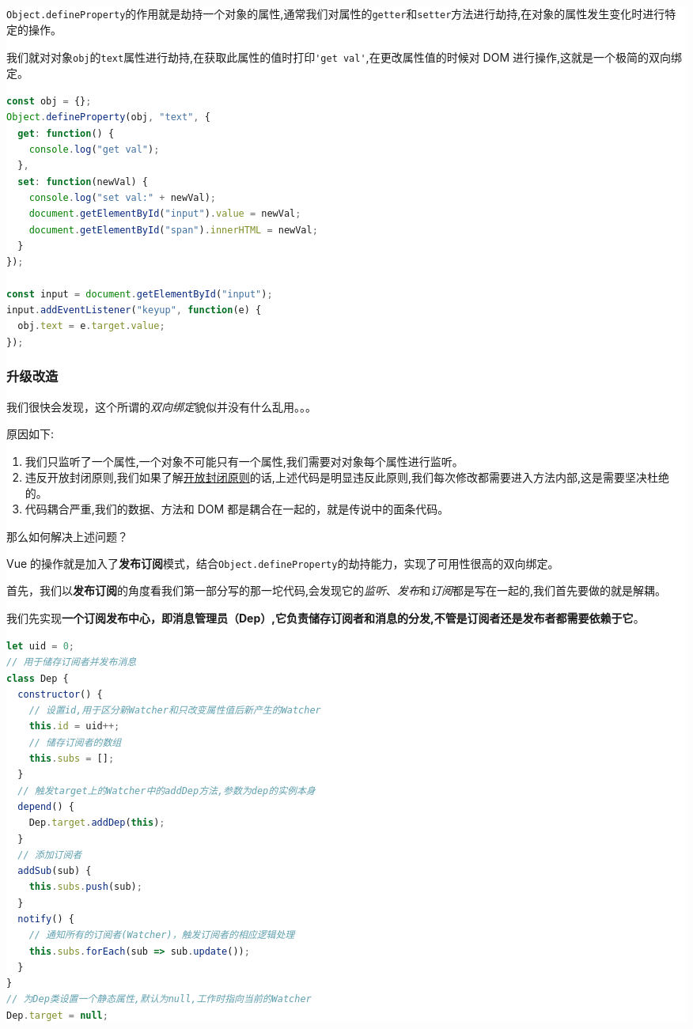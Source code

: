 `Object.defineProperty`的作用就是劫持一个对象的属性,通常我们对属性的`getter`和`setter`方法进行劫持,在对象的属性发生变化时进行特定的操作。

我们就对对象`obj`的`text`属性进行劫持,在获取此属性的值时打印`'get val'`,在更改属性值的时候对 DOM 进行操作,这就是一个极简的双向绑定。

```javascript
const obj = {};
Object.defineProperty(obj, "text", {
  get: function() {
    console.log("get val");
  },
  set: function(newVal) {
    console.log("set val:" + newVal);
    document.getElementById("input").value = newVal;
    document.getElementById("span").innerHTML = newVal;
  }
});

const input = document.getElementById("input");
input.addEventListener("keyup", function(e) {
  obj.text = e.target.value;
});
```

### 升级改造

我们很快会发现，这个所谓的*双向绑定*貌似并没有什么乱用。。。

原因如下:

1. 我们只监听了一个属性,一个对象不可能只有一个属性,我们需要对对象每个属性进行监听。
2. 违反开放封闭原则,我们如果了解[开放封闭原则](https://link.juejin.im?target=https%3A%2F%2Fzh.wikipedia.org%2Fzh-hans%2F%E5%BC%80%E9%97%AD%E5%8E%9F%E5%88%99)的话,上述代码是明显违反此原则,我们每次修改都需要进入方法内部,这是需要坚决杜绝的。
3. 代码耦合严重,我们的数据、方法和 DOM 都是耦合在一起的，就是传说中的面条代码。

那么如何解决上述问题？

Vue 的操作就是加入了**发布订阅**模式，结合`Object.defineProperty`的劫持能力，实现了可用性很高的双向绑定。

首先，我们以**发布订阅**的角度看我们第一部分写的那一坨代码,会发现它的*监听*、*发布*和*订阅*都是写在一起的,我们首先要做的就是解耦。

我们先实现**一个订阅发布中心，即消息管理员（Dep）,它负责储存订阅者和消息的分发,不管是订阅者还是发布者都需要依赖于它**。

```javascript
let uid = 0;
// 用于储存订阅者并发布消息
class Dep {
  constructor() {
    // 设置id,用于区分新Watcher和只改变属性值后新产生的Watcher
    this.id = uid++;
    // 储存订阅者的数组
    this.subs = [];
  }
  // 触发target上的Watcher中的addDep方法,参数为dep的实例本身
  depend() {
    Dep.target.addDep(this);
  }
  // 添加订阅者
  addSub(sub) {
    this.subs.push(sub);
  }
  notify() {
    // 通知所有的订阅者(Watcher)，触发订阅者的相应逻辑处理
    this.subs.forEach(sub => sub.update());
  }
}
// 为Dep类设置一个静态属性,默认为null,工作时指向当前的Watcher
Dep.target = null;
```

